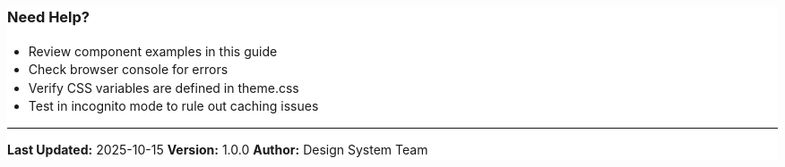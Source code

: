 ### Need Help?
- Review component examples in this guide
- Check browser console for errors
- Verify CSS variables are defined in theme.css
- Test in incognito mode to rule out caching issues

---

**Last Updated:** 2025-10-15
**Version:** 1.0.0
**Author:** Design System Team
